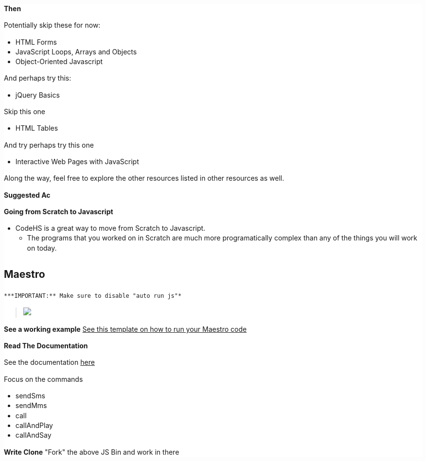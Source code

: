 **Then**

Potentially skip these for now:

- HTML Forms
- JavaScript Loops, Arrays and Objects
- Object-Oriented Javascript

And perhaps try this:

- jQuery Basics

Skip this one

- HTML Tables

And try perhaps try this one

- Interactive Web Pages with JavaScript

Along the way, feel free to explore the other resources listed in other resources as well.


**Suggested Ac**

**Going from Scratch to Javascript**


- CodeHS is a great way to move from Scratch to Javascript.
    - The programs that you worked on in Scratch are much more programatically complex than any of the things you will work on today.
 
 
## Maestro
    ***IMPORTANT:** Make sure to disable "auto run js"*
    
> ![](http://i.imgur.com/YAzF4Jp.png)

**See a working example**
[See this template on how to run your Maestro code](http://jsbin.com/budumawuwo/edit?html,js,output)

    
**Read The Documentation**
 
See the documentation [here](http://meowth.servers.hackedu.us:8000/docs.md)
 
 Focus on the commands

 - sendSms
 - sendMms 
 - call
 - callAndPlay
 - callAndSay

**Write Clone**
"Fork" the above JS Bin and work in there
